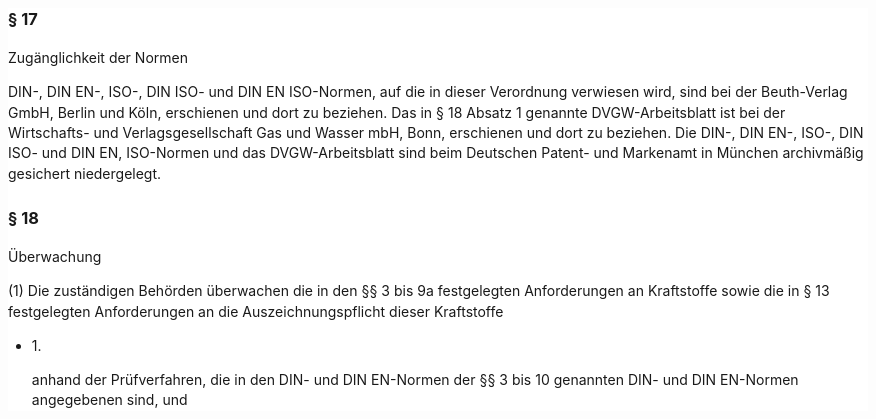 </div>

</div>

</div>

</div>

<span id="BJNR184900010BJNE001802116.html"></span>

### § 17  
Zugänglichkeit der Normen

<div>

<div class="jnhtml">

<div>

<div class="jurAbsatz">

DIN-, DIN EN-, ISO-, DIN ISO- und DIN EN ISO-Normen, auf die in dieser
Verordnung verwiesen wird, sind bei der Beuth-Verlag GmbH, Berlin und
Köln, erschienen und dort zu beziehen. Das in § 18 Absatz 1 genannte
DVGW-Arbeitsblatt ist bei der Wirtschafts- und Verlagsgesellschaft Gas
und Wasser mbH, Bonn, erschienen und dort zu beziehen. Die DIN-, DIN
EN-, ISO-, DIN ISO- und DIN EN, ISO-Normen und das DVGW-Arbeitsblatt
sind beim Deutschen Patent- und Markenamt in München archivmäßig
gesichert niedergelegt.

</div>

</div>

</div>

</div>

<span id="BJNR184900010BJNE001903130.html"></span>

### § 18  
Überwachung

<div>

<div class="jnhtml">

<div>

<div class="jurAbsatz">

(1) Die zuständigen Behörden überwachen die in den §§ 3 bis 9a
festgelegten Anforderungen an Kraftstoffe sowie die in § 13 festgelegten
Anforderungen an die Auszeichnungspflicht dieser Kraftstoffe

  - 1\.
    
    <div style="">
    
    anhand der Prüfverfahren, die in den DIN- und DIN EN-Normen der §§ 3
    bis 10 genannten DIN- und DIN EN-Normen angegebenen sind, und
    